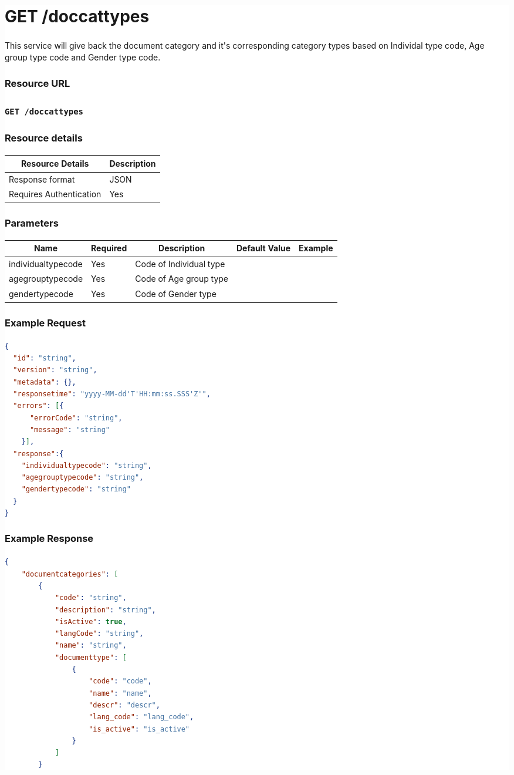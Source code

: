 
# GET /doccattypes

This service will give back the document category and it's corresponding category types based on Individal type code, Age group type code and Gender type code. 

### Resource URL
### `GET /doccattypes`

### Resource details

Resource Details | Description
------------ | -------------
Response format | JSON
Requires Authentication | Yes

### Parameters
Name | Required | Description | Default Value | Example
-----|----------|-------------|---------------|--------
individualtypecode |Yes| Code of Individual type | |
agegrouptypecode |Yes| Code of Age group type | |
gendertypecode |Yes| Code of Gender type | |

### Example Request
```JSON
{
  "id": "string",
  "version": "string",
  "metadata": {},
  "responsetime": "yyyy-MM-dd'T'HH:mm:ss.SSS'Z'",
  "errors": [{
      "errorCode": "string",
      "message": "string"
    }],
  "response":{
    "individualtypecode": "string",
    "agegrouptypecode": "string",
    "gendertypecode": "string"
  }
}
```
### Example Response
```JSON
{
	"documentcategories": [
		{
			"code": "string",
			"description": "string",
			"isActive": true,
			"langCode": "string",
			"name": "string",
			"documenttype": [
				{
					"code": "code",
					"name": "name",
					"descr": "descr",
					"lang_code": "lang_code",
					"is_active": "is_active"
				}
			]
		}
```